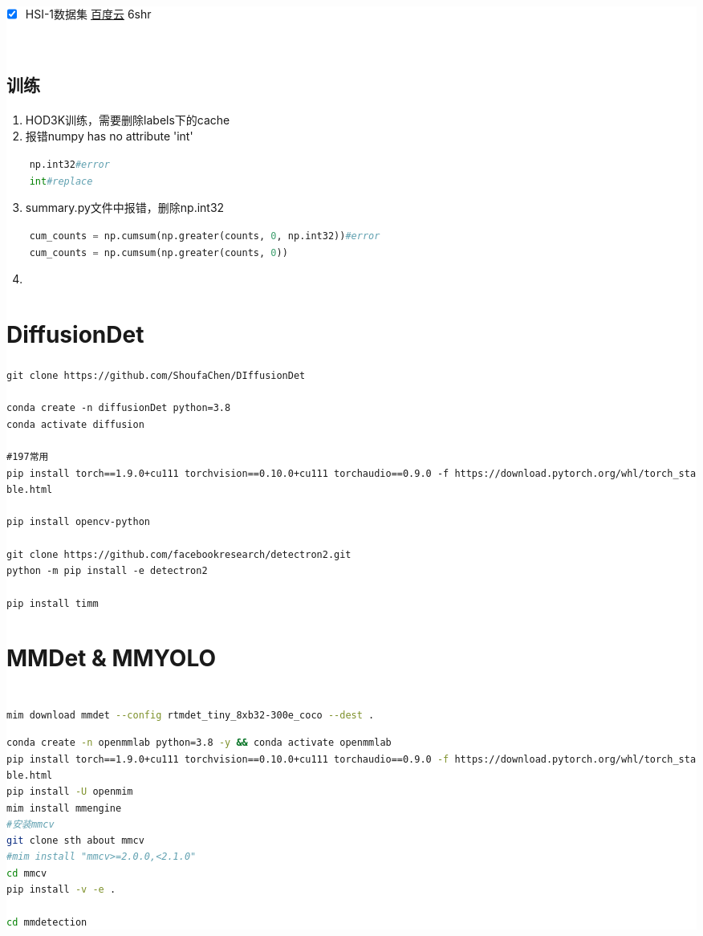 - [x] HSI-1数据集 [百度云](https://pan.baidu.com/s/1ga-YqLqTqVxTbnHHjch82g) 6shr

​		



## 训练

1. HOD3K训练，需要删除labels下的cache
2. 报错numpy has no attribute 'int'

```python
	np.int32#error
    int#replace
```

3. summary.py文件中报错，删除np.int32

```python
    cum_counts = np.cumsum(np.greater(counts, 0, np.int32))#error
    cum_counts = np.cumsum(np.greater(counts, 0))
```

4. 



# DiffusionDet

```
git clone https://github.com/ShoufaChen/DIffusionDet

conda create -n diffusionDet python=3.8
conda activate diffusion

#197常用
pip install torch==1.9.0+cu111 torchvision==0.10.0+cu111 torchaudio==0.9.0 -f https://download.pytorch.org/whl/torch_stable.html

pip install opencv-python

git clone https://github.com/facebookresearch/detectron2.git
python -m pip install -e detectron2

pip install timm

```

# MMDet & MMYOLO

```bash

mim download mmdet --config rtmdet_tiny_8xb32-300e_coco --dest .
```

```bash
conda create -n openmmlab python=3.8 -y && conda activate openmmlab
pip install torch==1.9.0+cu111 torchvision==0.10.0+cu111 torchaudio==0.9.0 -f https://download.pytorch.org/whl/torch_stable.html
pip install -U openmim
mim install mmengine
#安装mmcv
git clone sth about mmcv
#mim install "mmcv>=2.0.0,<2.1.0"
cd mmcv
pip install -v -e .

cd mmdetection
```